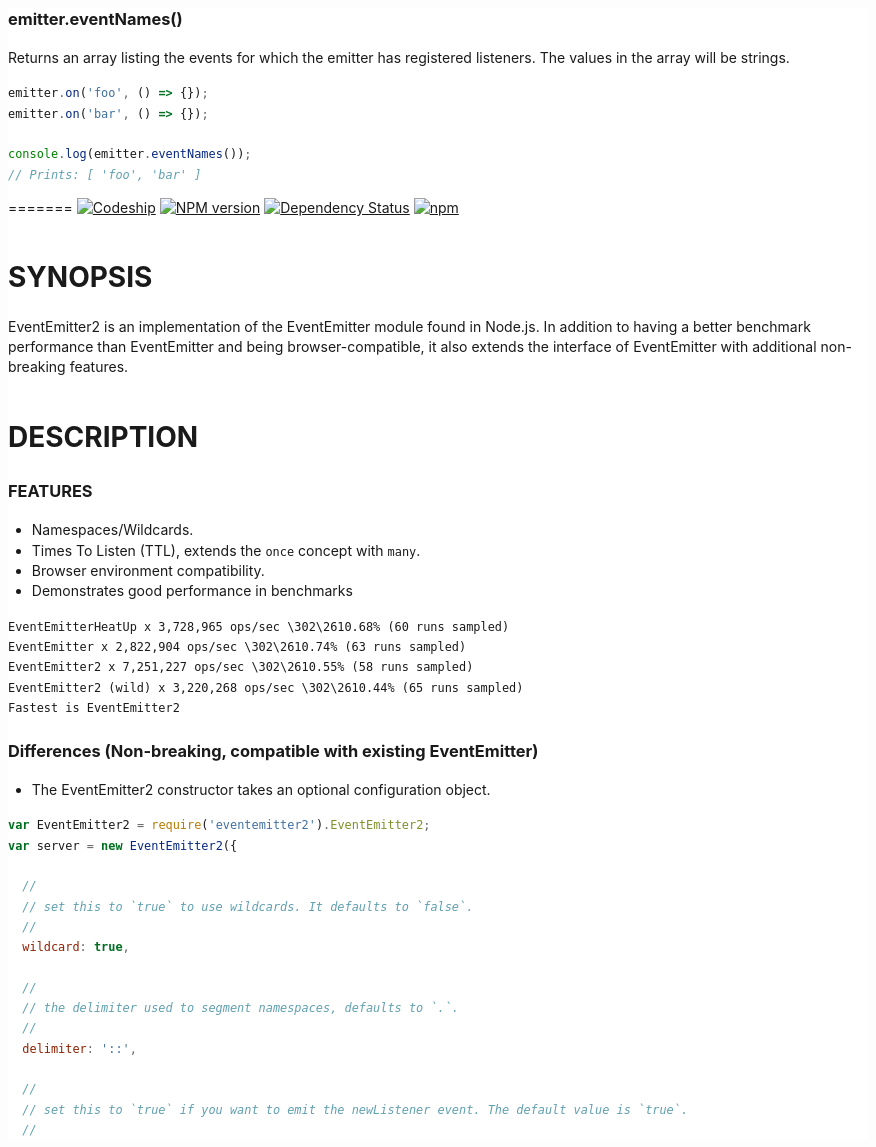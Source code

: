 ### emitter.eventNames()

Returns an array listing the events for which the emitter has registered listeners. The values in the array will be strings.

```javascript
emitter.on('foo', () => {});
emitter.on('bar', () => {});

console.log(emitter.eventNames());
// Prints: [ 'foo', 'bar' ]
```
=======
[![Codeship](https://img.shields.io/codeship/3ad58940-4c7d-0131-15d5-5a8cd3f550f8.svg?maxAge=2592000)]()
[![NPM version](https://badge.fury.io/js/eventemitter2.svg)](http://badge.fury.io/js/eventemitter2)
[![Dependency Status](https://img.shields.io/david/asyncly/eventemitter2.svg)](https://david-dm.org/asyncly/eventemitter2)
[![npm](https://img.shields.io/npm/dm/eventemitter2.svg?maxAge=2592000)]()

# SYNOPSIS

EventEmitter2 is an implementation of the EventEmitter module found in Node.js. In addition to having a better benchmark performance than EventEmitter and being browser-compatible, it also extends the interface of EventEmitter with additional non-breaking features.

# DESCRIPTION

### FEATURES
 - Namespaces/Wildcards.
 - Times To Listen (TTL), extends the `once` concept with `many`.
 - Browser environment compatibility.
 - Demonstrates good performance in benchmarks

```
EventEmitterHeatUp x 3,728,965 ops/sec \302\2610.68% (60 runs sampled)
EventEmitter x 2,822,904 ops/sec \302\2610.74% (63 runs sampled)
EventEmitter2 x 7,251,227 ops/sec \302\2610.55% (58 runs sampled)
EventEmitter2 (wild) x 3,220,268 ops/sec \302\2610.44% (65 runs sampled)
Fastest is EventEmitter2
```

### Differences (Non-breaking, compatible with existing EventEmitter)

 - The EventEmitter2 constructor takes an optional configuration object.
 
```javascript
var EventEmitter2 = require('eventemitter2').EventEmitter2;
var server = new EventEmitter2({

  //
  // set this to `true` to use wildcards. It defaults to `false`.
  //
  wildcard: true,

  //
  // the delimiter used to segment namespaces, defaults to `.`.
  //
  delimiter: '::', 
  
  //
  // set this to `true` if you want to emit the newListener event. The default value is `true`.
  //
```